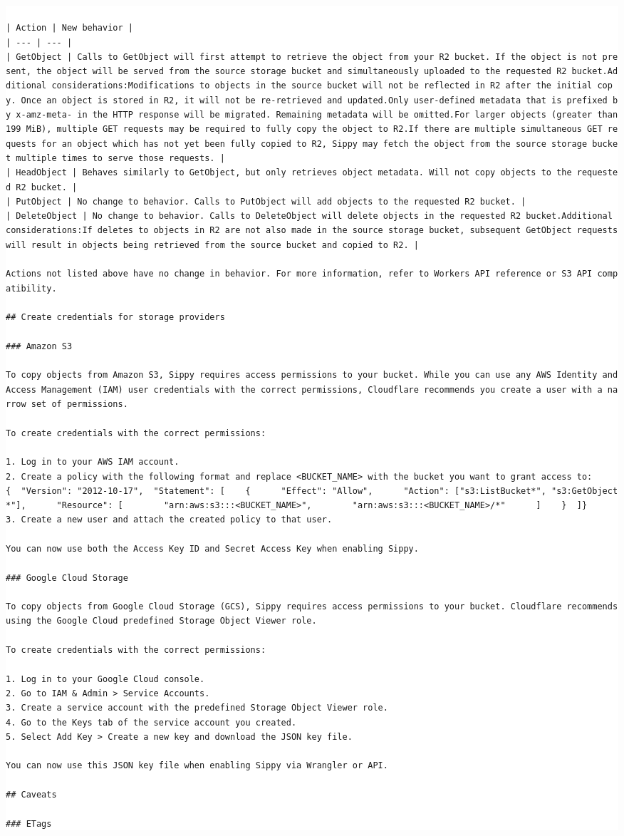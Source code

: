 ```

| Action | New behavior |
| --- | --- |
| GetObject | Calls to GetObject will first attempt to retrieve the object from your R2 bucket. If the object is not present, the object will be served from the source storage bucket and simultaneously uploaded to the requested R2 bucket.Additional considerations:Modifications to objects in the source bucket will not be reflected in R2 after the initial copy. Once an object is stored in R2, it will not be re-retrieved and updated.Only user-defined metadata that is prefixed by x-amz-meta- in the HTTP response will be migrated. Remaining metadata will be omitted.For larger objects (greater than 199 MiB), multiple GET requests may be required to fully copy the object to R2.If there are multiple simultaneous GET requests for an object which has not yet been fully copied to R2, Sippy may fetch the object from the source storage bucket multiple times to serve those requests. |
| HeadObject | Behaves similarly to GetObject, but only retrieves object metadata. Will not copy objects to the requested R2 bucket. |
| PutObject | No change to behavior. Calls to PutObject will add objects to the requested R2 bucket. |
| DeleteObject | No change to behavior. Calls to DeleteObject will delete objects in the requested R2 bucket.Additional considerations:If deletes to objects in R2 are not also made in the source storage bucket, subsequent GetObject requests will result in objects being retrieved from the source bucket and copied to R2. |

Actions not listed above have no change in behavior. For more information, refer to Workers API reference or S3 API compatibility.

## Create credentials for storage providers

### Amazon S3

To copy objects from Amazon S3, Sippy requires access permissions to your bucket. While you can use any AWS Identity and Access Management (IAM) user credentials with the correct permissions, Cloudflare recommends you create a user with a narrow set of permissions.

To create credentials with the correct permissions:

1. Log in to your AWS IAM account.
2. Create a policy with the following format and replace <BUCKET_NAME> with the bucket you want to grant access to:
{  "Version": "2012-10-17",  "Statement": [    {      "Effect": "Allow",      "Action": ["s3:ListBucket*", "s3:GetObject*"],      "Resource": [        "arn:aws:s3:::<BUCKET_NAME>",        "arn:aws:s3:::<BUCKET_NAME>/*"      ]    }  ]}
3. Create a new user and attach the created policy to that user.

You can now use both the Access Key ID and Secret Access Key when enabling Sippy.

### Google Cloud Storage

To copy objects from Google Cloud Storage (GCS), Sippy requires access permissions to your bucket. Cloudflare recommends using the Google Cloud predefined Storage Object Viewer role.

To create credentials with the correct permissions:

1. Log in to your Google Cloud console.
2. Go to IAM & Admin > Service Accounts.
3. Create a service account with the predefined Storage Object Viewer role.
4. Go to the Keys tab of the service account you created.
5. Select Add Key > Create a new key and download the JSON key file.

You can now use this JSON key file when enabling Sippy via Wrangler or API.

## Caveats

### ETags

```